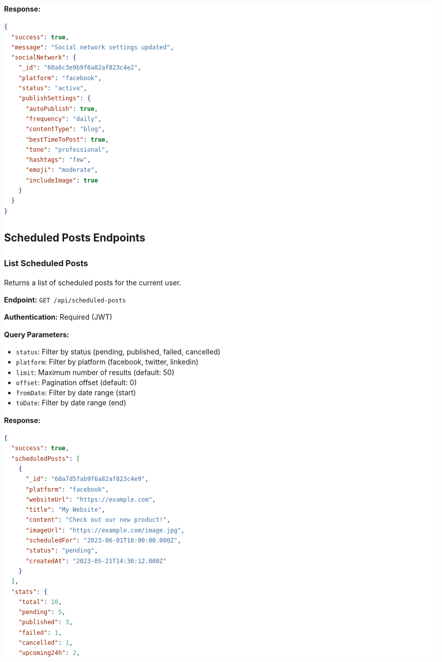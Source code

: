 **Response:**
```json
{
  "success": true,
  "message": "Social network settings updated",
  "socialNetwork": {
    "_id": "60a6c3e9b9f6a82af823c4e2",
    "platform": "facebook",
    "status": "active",
    "publishSettings": {
      "autoPublish": true,
      "frequency": "daily",
      "contentType": "blog",
      "bestTimeToPost": true,
      "tone": "professional",
      "hashtags": "few",
      "emoji": "moderate",
      "includeImage": true
    }
  }
}
```

## Scheduled Posts Endpoints

### List Scheduled Posts

Returns a list of scheduled posts for the current user.

**Endpoint:** `GET /api/scheduled-posts`

**Authentication:** Required (JWT)

**Query Parameters:**
- `status`: Filter by status (pending, published, failed, cancelled)
- `platform`: Filter by platform (facebook, twitter, linkedin)
- `limit`: Maximum number of results (default: 50)
- `offset`: Pagination offset (default: 0)
- `fromDate`: Filter by date range (start)
- `toDate`: Filter by date range (end)

**Response:**
```json
{
  "success": true,
  "scheduledPosts": [
    {
      "_id": "60a7d5fab9f6a82af823c4e9",
      "platform": "facebook",
      "websiteUrl": "https://example.com",
      "title": "My Website",
      "content": "Check out our new product!",
      "imageUrl": "https://example.com/image.jpg",
      "scheduledFor": "2023-06-01T10:00:00.000Z",
      "status": "pending",
      "createdAt": "2023-05-21T14:30:12.000Z"
    }
  ],
  "stats": {
    "total": 10,
    "pending": 5,
    "published": 3,
    "failed": 1,
    "cancelled": 1,
    "upcoming24h": 2,
```